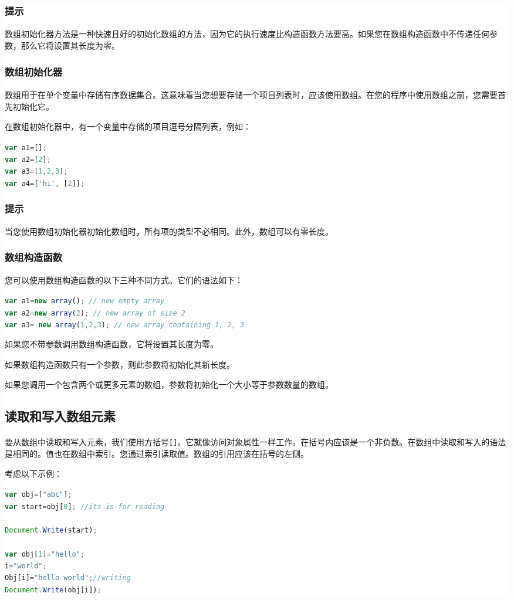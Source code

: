 ### 提示

数组初始化器方法是一种快速且好的初始化数组的方法，因为它的执行速度比构造函数方法要高。如果您在数组构造函数中不传递任何参数，那么它将设置其长度为零。

### 数组初始化器

数组用于在单个变量中存储有序数据集合。这意味着当您想要存储一个项目列表时，应该使用数组。在您的程序中使用数组之前，您需要首先初始化它。

在数组初始化器中，有一个变量中存储的项目逗号分隔列表，例如：

```js
var a1=[];
var a2=[2];
var a3=[1,2,3];
var a4=['hi', [2]];
```

### 提示

当您使用数组初始化器初始化数组时，所有项的类型不必相同。此外，数组可以有零长度。

### 数组构造函数

您可以使用数组构造函数的以下三种不同方式。它们的语法如下：

```js
var a1=new array(); // new empty array
var a2=new array(2); // new array of size 2
var a3= new array(1,2,3); // new array containing 1, 2, 3
```

如果您不带参数调用数组构造函数，它将设置其长度为零。

如果数组构造函数只有一个参数，则此参数将初始化其新长度。

如果您调用一个包含两个或更多元素的数组，参数将初始化一个大小等于参数数量的数组。

## 读取和写入数组元素

要从数组中读取和写入元素，我们使用方括号`[]`。它就像访问对象属性一样工作。在括号内应该是一个非负数。在数组中读取和写入的语法是相同的。值也在数组中索引。您通过索引读取值。数组的引用应该在括号的左侧。

考虑以下示例：

```js
var obj=["abc"];
var start=obj[0]; //its is for reading

Document.Write(start);

var obj[1]="hello";
i="world";
Obj[i]="hello world";//writing
Document.Write(obj[i]);
```
